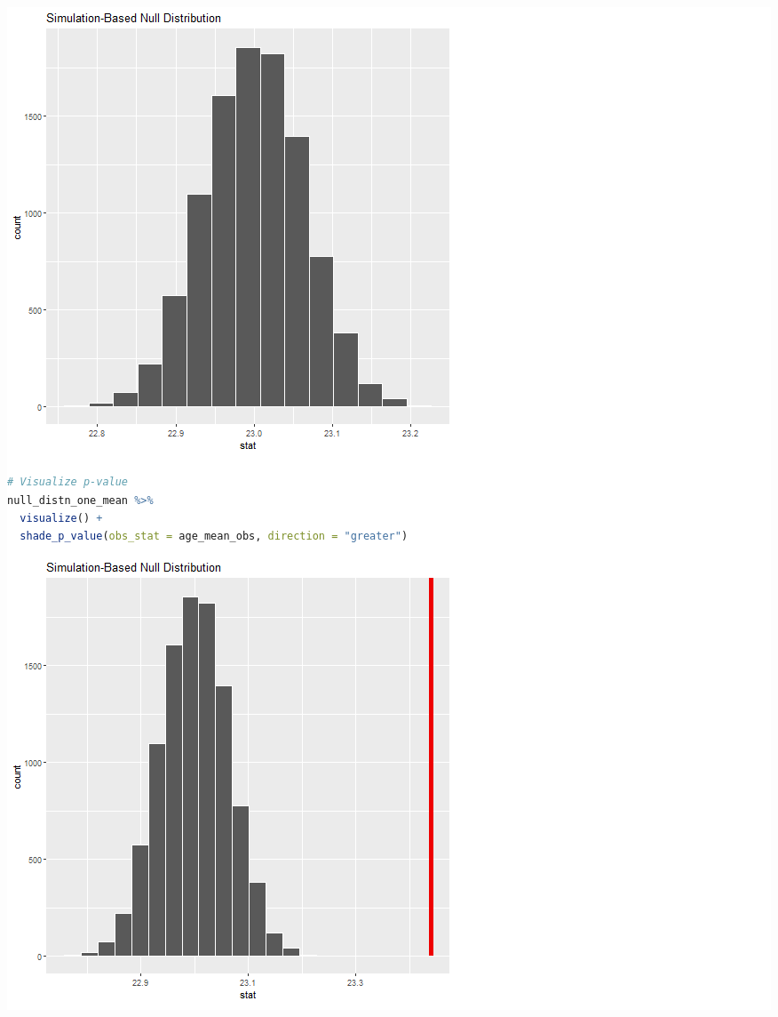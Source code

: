 ![plot of chunk unnamed-chunk-7](AppendixB/unnamed-chunk-7-1.png)


```r
# Visualize p-value
null_distn_one_mean %>% 
  visualize() + 
  shade_p_value(obs_stat = age_mean_obs, direction = "greater")
```

![plot of chunk unnamed-chunk-8](AppendixB/unnamed-chunk-8-1.png)
